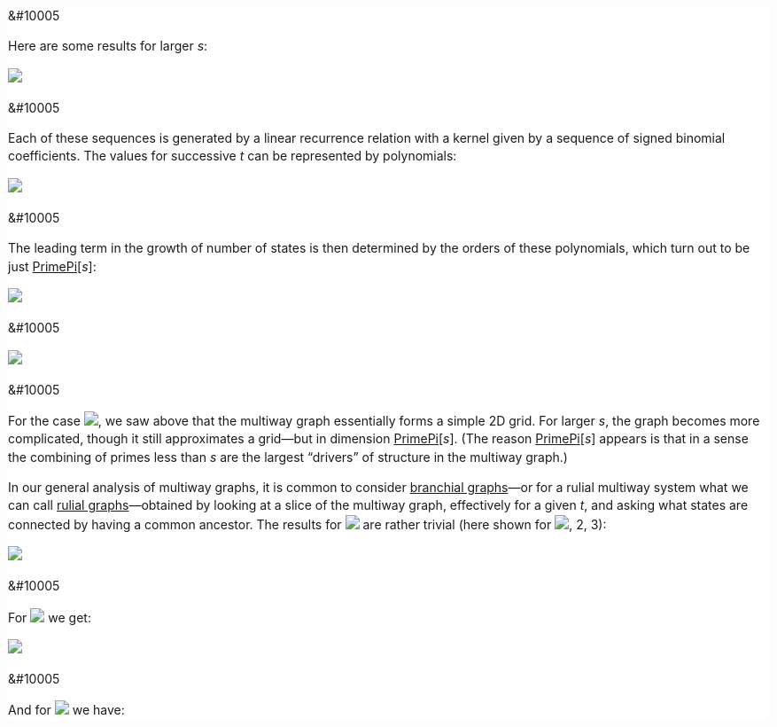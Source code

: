&#10005

Here are some results for larger _s_:

![](https://content.wolfram.com/uploads/sites/43/2021/11/1110swimg77.png)

&#10005

Each of these sequences is generated by a linear recurrence relation with a kernel given by a sequence of signed binomial coefficients. The values for successive _t_ can be represented by polynomials:

![](https://content.wolfram.com/uploads/sites/43/2021/11/1110swimg78.png)

&#10005

The leading term in the growth of number of states is then determined by the orders of these polynomials, which turn out to be just [PrimePi](http://reference.wolfram.com/language/ref/PrimePi.html)[_s_]:

![](https://content.wolfram.com/uploads/sites/43/2021/11/1110swimg79.png)

&#10005

![](https://content.wolfram.com/uploads/sites/43/2021/11/1110swimg80.png)

&#10005

For the case ![](https://content.wolfram.com/uploads/sites/43/2021/11/1110swimg81.png), we saw above that the multiway graph essentially forms a simple 2D grid. For larger _s_, the graph becomes more complicated, though it still approximates a grid—but in dimension [PrimePi](http://reference.wolfram.com/language/ref/PrimePi.html)[_s_]. (The reason [PrimePi](http://reference.wolfram.com/language/ref/PrimePi.html)[_s_] appears is that in a sense the combining of primes less than _s_ are the largest “drivers” of structure in the multiway graph.)

In our general analysis of multiway graphs, it is common to consider [branchial graphs](https://www.wolframphysics.org/technical-introduction/the-updating-process-for-string-substitution-systems/the-concept-of-branchial-graphs/)—or for a rulial multiway system what we can call [rulial graphs](https://www.wolframphysics.org/bulletins/2020/06/exploring-rulial-space-the-case-of-turing-machines/#rulial-graphs)—obtained by looking at a slice of the multiway graph, effectively for a given _t_, and asking what states are connected by having a common ancestor. The results for ![](https://content.wolfram.com/uploads/sites/43/2021/11/1110swimg82.png) are rather trivial (here shown for ![](https://content.wolfram.com/uploads/sites/43/2021/11/1110swimg83.png), 2, 3):

![](https://content.wolfram.com/uploads/sites/43/2021/11/1110swimg84.png)

&#10005

For ![](https://content.wolfram.com/uploads/sites/43/2021/11/1110swimg85.png) we get:

![](https://content.wolfram.com/uploads/sites/43/2021/11/1110swimg86.png)

&#10005

And for ![](https://content.wolfram.com/uploads/sites/43/2021/11/1110swimg87.png) we have:

